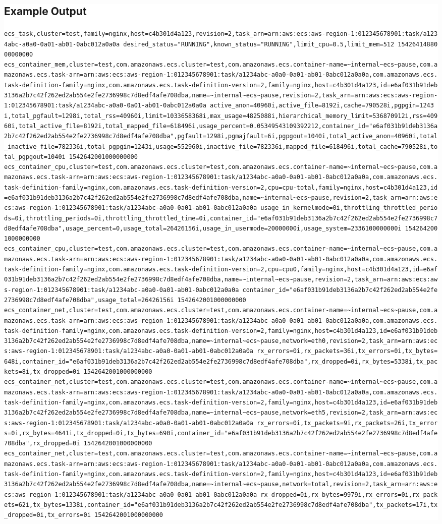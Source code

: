 ## Example Output

```text
ecs_task,cluster=test,family=nginx,host=c4b301d4a123,revision=2,task_arn=arn:aws:ecs:aws-region-1:012345678901:task/a1234abc-a0a0-0a01-ab01-0abc012a0a0a desired_status="RUNNING",known_status="RUNNING",limit_cpu=0.5,limit_mem=512 1542641488000000000
ecs_container_mem,cluster=test,com.amazonaws.ecs.cluster=test,com.amazonaws.ecs.container-name=~internal~ecs~pause,com.amazonaws.ecs.task-arn=arn:aws:ecs:aws-region-1:012345678901:task/a1234abc-a0a0-0a01-ab01-0abc012a0a0a,com.amazonaws.ecs.task-definition-family=nginx,com.amazonaws.ecs.task-definition-version=2,family=nginx,host=c4b301d4a123,id=e6af031b91deb3136a2b7c42f262ed2ab554e2fe2736998c7d8edf4afe708dba,name=~internal~ecs~pause,revision=2,task_arn=arn:aws:ecs:aws-region-1:012345678901:task/a1234abc-a0a0-0a01-ab01-0abc012a0a0a active_anon=40960i,active_file=8192i,cache=790528i,pgpgin=1243i,total_pgfault=1298i,total_rss=40960i,limit=1033658368i,max_usage=4825088i,hierarchical_memory_limit=536870912i,rss=40960i,total_active_file=8192i,total_mapped_file=618496i,usage_percent=0.05349543109392212,container_id="e6af031b91deb3136a2b7c42f262ed2ab554e2fe2736998c7d8edf4afe708dba",pgfault=1298i,pgmajfault=6i,pgpgout=1040i,total_active_anon=40960i,total_inactive_file=782336i,total_pgpgin=1243i,usage=552960i,inactive_file=782336i,mapped_file=618496i,total_cache=790528i,total_pgpgout=1040i 1542642001000000000
ecs_container_cpu,cluster=test,com.amazonaws.ecs.cluster=test,com.amazonaws.ecs.container-name=~internal~ecs~pause,com.amazonaws.ecs.task-arn=arn:aws:ecs:aws-region-1:012345678901:task/a1234abc-a0a0-0a01-ab01-0abc012a0a0a,com.amazonaws.ecs.task-definition-family=nginx,com.amazonaws.ecs.task-definition-version=2,cpu=cpu-total,family=nginx,host=c4b301d4a123,id=e6af031b91deb3136a2b7c42f262ed2ab554e2fe2736998c7d8edf4afe708dba,name=~internal~ecs~pause,revision=2,task_arn=arn:aws:ecs:aws-region-1:012345678901:task/a1234abc-a0a0-0a01-ab01-0abc012a0a0a usage_in_kernelmode=0i,throttling_throttled_periods=0i,throttling_periods=0i,throttling_throttled_time=0i,container_id="e6af031b91deb3136a2b7c42f262ed2ab554e2fe2736998c7d8edf4afe708dba",usage_percent=0,usage_total=26426156i,usage_in_usermode=20000000i,usage_system=2336100000000i 1542642001000000000
ecs_container_cpu,cluster=test,com.amazonaws.ecs.cluster=test,com.amazonaws.ecs.container-name=~internal~ecs~pause,com.amazonaws.ecs.task-arn=arn:aws:ecs:aws-region-1:012345678901:task/a1234abc-a0a0-0a01-ab01-0abc012a0a0a,com.amazonaws.ecs.task-definition-family=nginx,com.amazonaws.ecs.task-definition-version=2,cpu=cpu0,family=nginx,host=c4b301d4a123,id=e6af031b91deb3136a2b7c42f262ed2ab554e2fe2736998c7d8edf4afe708dba,name=~internal~ecs~pause,revision=2,task_arn=arn:aws:ecs:aws-region-1:012345678901:task/a1234abc-a0a0-0a01-ab01-0abc012a0a0a container_id="e6af031b91deb3136a2b7c42f262ed2ab554e2fe2736998c7d8edf4afe708dba",usage_total=26426156i 1542642001000000000
ecs_container_net,cluster=test,com.amazonaws.ecs.cluster=test,com.amazonaws.ecs.container-name=~internal~ecs~pause,com.amazonaws.ecs.task-arn=arn:aws:ecs:aws-region-1:012345678901:task/a1234abc-a0a0-0a01-ab01-0abc012a0a0a,com.amazonaws.ecs.task-definition-family=nginx,com.amazonaws.ecs.task-definition-version=2,family=nginx,host=c4b301d4a123,id=e6af031b91deb3136a2b7c42f262ed2ab554e2fe2736998c7d8edf4afe708dba,name=~internal~ecs~pause,network=eth0,revision=2,task_arn=arn:aws:ecs:aws-region-1:012345678901:task/a1234abc-a0a0-0a01-ab01-0abc012a0a0a rx_errors=0i,rx_packets=36i,tx_errors=0i,tx_bytes=648i,container_id="e6af031b91deb3136a2b7c42f262ed2ab554e2fe2736998c7d8edf4afe708dba",rx_dropped=0i,rx_bytes=5338i,tx_packets=8i,tx_dropped=0i 1542642001000000000
ecs_container_net,cluster=test,com.amazonaws.ecs.cluster=test,com.amazonaws.ecs.container-name=~internal~ecs~pause,com.amazonaws.ecs.task-arn=arn:aws:ecs:aws-region-1:012345678901:task/a1234abc-a0a0-0a01-ab01-0abc012a0a0a,com.amazonaws.ecs.task-definition-family=nginx,com.amazonaws.ecs.task-definition-version=2,family=nginx,host=c4b301d4a123,id=e6af031b91deb3136a2b7c42f262ed2ab554e2fe2736998c7d8edf4afe708dba,name=~internal~ecs~pause,network=eth5,revision=2,task_arn=arn:aws:ecs:aws-region-1:012345678901:task/a1234abc-a0a0-0a01-ab01-0abc012a0a0a rx_errors=0i,tx_packets=9i,rx_packets=26i,tx_errors=0i,rx_bytes=4641i,tx_dropped=0i,tx_bytes=690i,container_id="e6af031b91deb3136a2b7c42f262ed2ab554e2fe2736998c7d8edf4afe708dba",rx_dropped=0i 1542642001000000000
ecs_container_net,cluster=test,com.amazonaws.ecs.cluster=test,com.amazonaws.ecs.container-name=~internal~ecs~pause,com.amazonaws.ecs.task-arn=arn:aws:ecs:aws-region-1:012345678901:task/a1234abc-a0a0-0a01-ab01-0abc012a0a0a,com.amazonaws.ecs.task-definition-family=nginx,com.amazonaws.ecs.task-definition-version=2,family=nginx,host=c4b301d4a123,id=e6af031b91deb3136a2b7c42f262ed2ab554e2fe2736998c7d8edf4afe708dba,name=~internal~ecs~pause,network=total,revision=2,task_arn=arn:aws:ecs:aws-region-1:012345678901:task/a1234abc-a0a0-0a01-ab01-0abc012a0a0a rx_dropped=0i,rx_bytes=9979i,rx_errors=0i,rx_packets=62i,tx_bytes=1338i,container_id="e6af031b91deb3136a2b7c42f262ed2ab554e2fe2736998c7d8edf4afe708dba",tx_packets=17i,tx_dropped=0i,tx_errors=0i 1542642001000000000
```